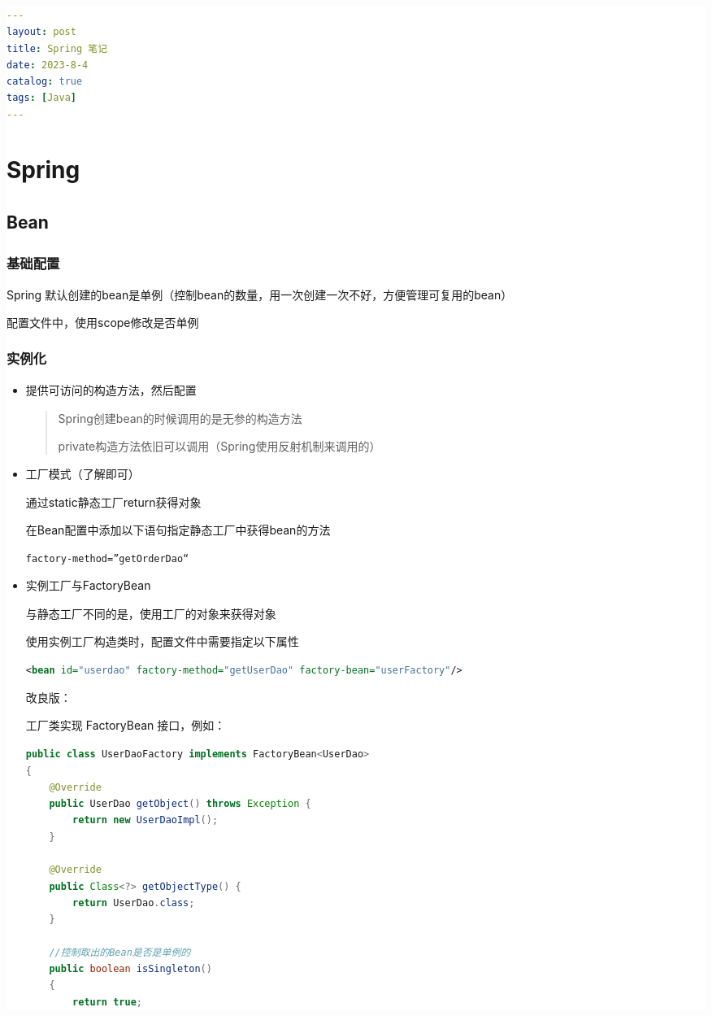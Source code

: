 ```yaml
---
layout: post
title: Spring 笔记
date: 2023-8-4
catalog: true
tags: [Java]
---
```


# Spring

## Bean

### 基础配置

Spring 默认创建的bean是单例（控制bean的数量，用一次创建一次不好，方便管理可复用的bean）

配置文件中，使用scope修改是否单例

### 实例化

- 提供可访问的构造方法，然后配置

  > Spring创建bean的时候调用的是无参的构造方法
  >
  > private构造方法依旧可以调用（Spring使用反射机制来调用的）

- 工厂模式（了解即可）

  通过static静态工厂return获得对象

  在Bean配置中添加以下语句指定静态工厂中获得bean的方法

   ```xml
   factory-method=”getOrderDao“
   ```

- 实例工厂与FactoryBean

  与静态工厂不同的是，使用工厂的对象来获得对象

  使用实例工厂构造类时，配置文件中需要指定以下属性

  ```xml
  <bean id="userdao" factory-method="getUserDao" factory-bean="userFactory"/>
  ```

  改良版：

  工厂类实现 FactoryBean 接口，例如：

  ```java
  public class UserDaoFactory implements FactoryBean<UserDao>
  {
      @Override
      public UserDao getObject() throws Exception {
          return new UserDaoImpl();
      }
  
      @Override
      public Class<?> getObjectType() {
          return UserDao.class;
      }
      
      //控制取出的Bean是否是单例的
      public boolean isSingleton()
      {
          return true;
  ```
